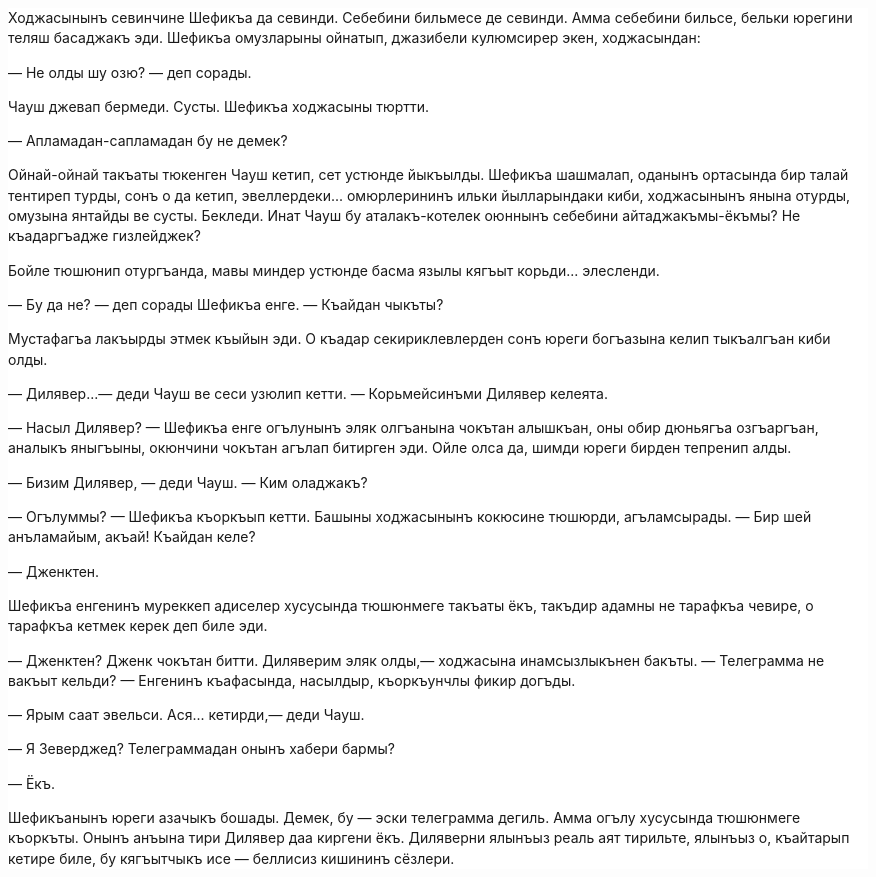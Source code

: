 Ходжасынынъ севинчине Шефикъа да севинди.
Себебини бильмесе де севинди.
Амма себебини бильсе, бельки юрегини теляш басаджакъ эди.
Шефикъа омузларыны ойнатып, джазибели кулюмсирер экен, ходжасындан:

— Не олды шу озю? — деп сорады.

Чауш джевап бермеди.
Сусты.
Шефикъа ходжасыны тюртти.

— Апламадан-сапламадан бу не демек?

Ойнай-ойнай такъаты тюкенген Чауш кетип, сет устюнде йыкъылды.
Шефикъа шашмалап, оданынъ ортасында бир талай тентиреп турды, сонъ о да кетип, эвеллердеки... омюрлерининъ ильки йылларындаки киби, ходжасынынъ янына отурды, омузына янтайды ве сусты.
Бекледи.
Инат Чауш бу аталакъ-котелек оюннынъ себебини айтаджакъмы-ёкъмы?
Не къадаргъадже гизлейджек?

Бойле тюшюнип отургъанда, мавы миндер устюнде басма язылы кягъыт корьди... элесленди.

— Бу да не? — деп сорады Шефикъа енге. — Къайдан чыкъты?

Мустафагъа лакъырды этмек къыйын эди.
О къадар секириклевлерден сонъ юреги богъазына келип тыкъалгъан киби олды.

— Дилявер...— деди Чауш ве сеси узюлип кетти. — Корьмейсинъми Дилявер келеята.

— Насыл Дилявер? — Шефикъа енге огълунынъ эляк олгъанына чокътан алышкъан, оны обир дюньягъа озгъаргъан, аналыкъ яныгъыны, окюнчини чокътан агълап битирген эди.
Ойле олса да, шимди юреги бирден тепренип алды.

— Бизим Дилявер, — деди Чауш. — Ким оладжакъ?

— Огълуммы? — Шефикъа къоркъып кетти.
Башыны ходжасынынъ кокюсине тюшюрди, агъламсырады. — Бир шей анъламайым, акъай!
Къайдан келе?

— Дженктен.

Шефикъа енгенинъ муреккеп адиселер хусусында тюшюнмеге такъаты ёкъ, такъдир адамны не тарафкъа чевире, о тарафкъа кетмек керек деп биле эди.

— Дженктен?
Дженк чокътан битти.
Диляверим эляк олды,— ходжасына инамсызлыкънен бакъты. — Телеграмма не вакъыт кельди? — Енгенинъ къафасында, насылдыр, къоркъунчлы фикир догъды.

— Ярым саат эвельси.
Ася... кетирди,— деди Чауш.

— Я Зеверджед?
Телеграммадан онынъ хабери бармы?

— Ёкъ.

Шефикъанынъ юреги азачыкъ бошады.
Демек, бу — эски телеграмма дегиль.
Амма огълу хусусында тюшюнмеге къоркъты.
Онынъ анъына тири Дилявер даа киргени ёкъ.
Диляверни ялынъыз реаль аят тирильте, ялынъыз о, къайтарып кетире биле, бу кягъытчыкъ исе — беллисиз кишининъ сёзлери.

